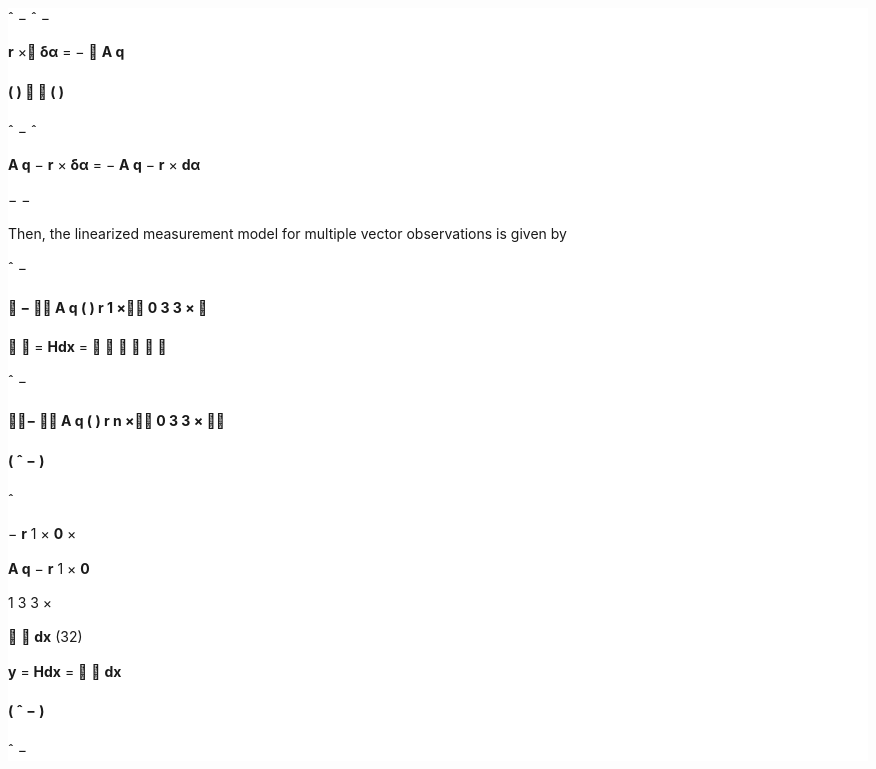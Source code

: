 

ˆ − ˆ −

**r** × **δα** = −  **A q**
#### ( )   ( )



ˆ − ˆ



**A q** − **r** × **δα** = − **A q** − **r** × **dα**



− −



Then, the linearized measurement model for multiple vector observations is given by



ˆ −
####  −  A q ( ) r 1 × 0 3 3 × 

 
= **Hdx** =    
 


ˆ −
#### −  A q ( ) r n × 0 3 3 × 


#### ( ˆ − )



ˆ



− **r** 1 × **0** ×



**A q** − **r** 1 × **0**



1 3 3 ×



  **dx** (32)



**y** = **Hdx** =   **dx**


#### ( ˆ − )



ˆ −
